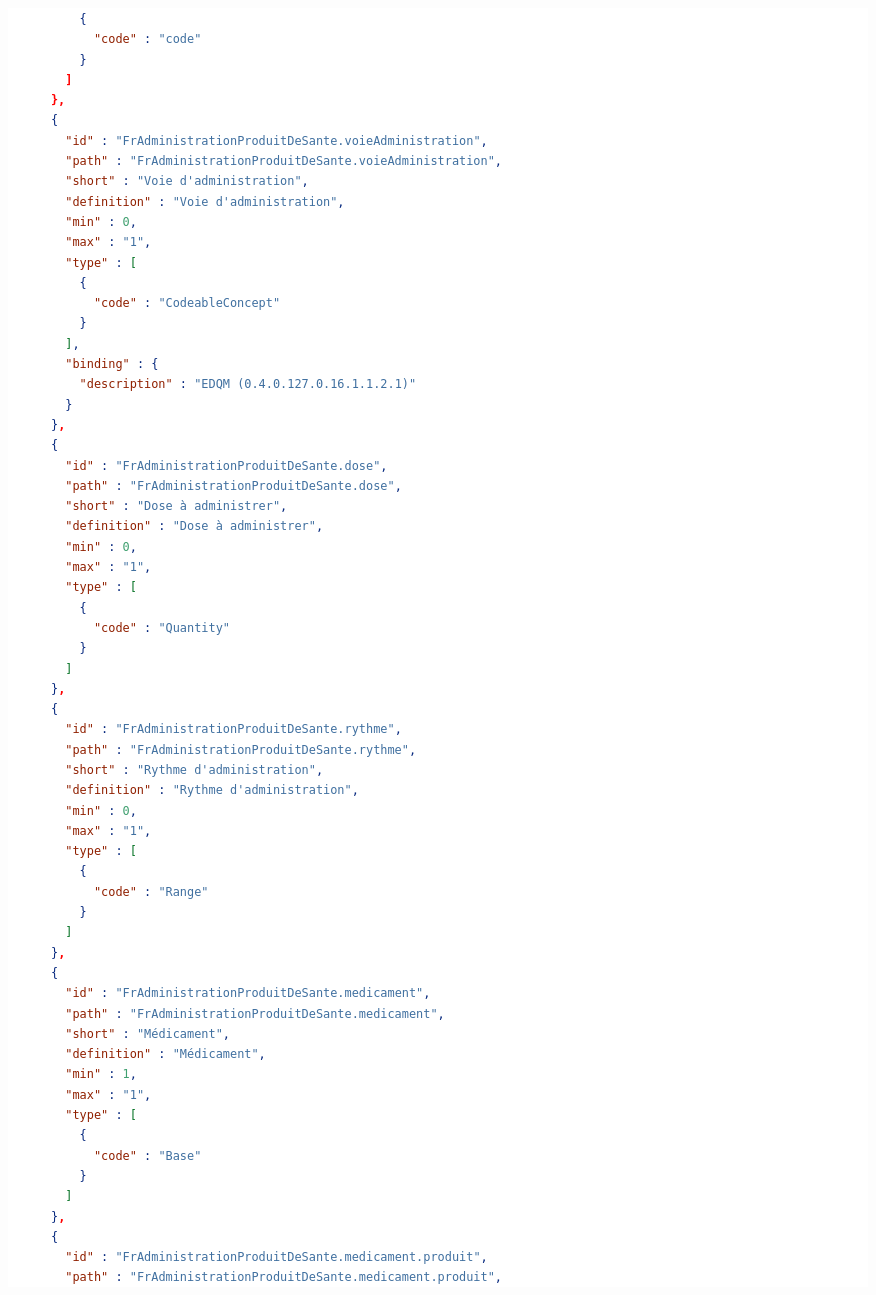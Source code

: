```json
          {
            "code" : "code"
          }
        ]
      },
      {
        "id" : "FrAdministrationProduitDeSante.voieAdministration",
        "path" : "FrAdministrationProduitDeSante.voieAdministration",
        "short" : "Voie d'administration",
        "definition" : "Voie d'administration",
        "min" : 0,
        "max" : "1",
        "type" : [
          {
            "code" : "CodeableConcept"
          }
        ],
        "binding" : {
          "description" : "EDQM (0.4.0.127.0.16.1.1.2.1)"
        }
      },
      {
        "id" : "FrAdministrationProduitDeSante.dose",
        "path" : "FrAdministrationProduitDeSante.dose",
        "short" : "Dose à administrer",
        "definition" : "Dose à administrer",
        "min" : 0,
        "max" : "1",
        "type" : [
          {
            "code" : "Quantity"
          }
        ]
      },
      {
        "id" : "FrAdministrationProduitDeSante.rythme",
        "path" : "FrAdministrationProduitDeSante.rythme",
        "short" : "Rythme d'administration",
        "definition" : "Rythme d'administration",
        "min" : 0,
        "max" : "1",
        "type" : [
          {
            "code" : "Range"
          }
        ]
      },
      {
        "id" : "FrAdministrationProduitDeSante.medicament",
        "path" : "FrAdministrationProduitDeSante.medicament",
        "short" : "Médicament",
        "definition" : "Médicament",
        "min" : 1,
        "max" : "1",
        "type" : [
          {
            "code" : "Base"
          }
        ]
      },
      {
        "id" : "FrAdministrationProduitDeSante.medicament.produit",
        "path" : "FrAdministrationProduitDeSante.medicament.produit",
```